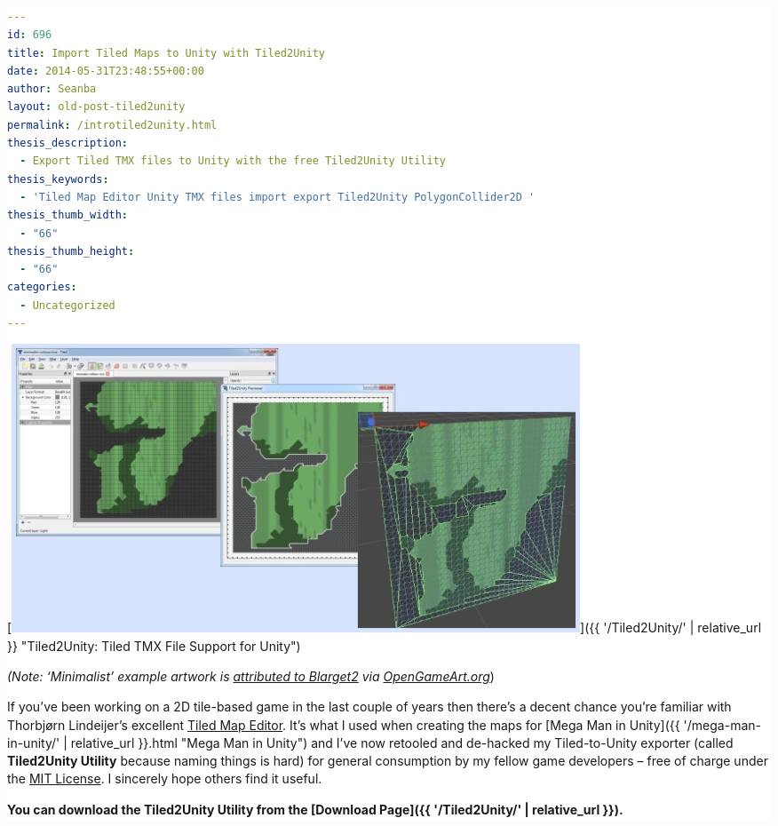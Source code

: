 ```yaml
---
id: 696
title: Import Tiled Maps to Unity with Tiled2Unity
date: 2014-05-31T23:48:55+00:00
author: Seanba
layout: old-post-tiled2unity
permalink: /introtiled2unity.html
thesis_description:
  - Export Tiled TMX files to Unity with the free Tiled2Unity Utility
thesis_keywords:
  - 'Tiled Map Editor Unity TMX files import export Tiled2Unity PolygonCollider2D '
thesis_thumb_width:
  - "66"
thesis_thumb_height:
  - "66"
categories:
  - Uncategorized
---
```

[<img title="Tiled2Unity" style="border-left-width: 0px; border-right-width: 0px; background-image: none; border-bottom-width: 0px; padding-top: 0px; padding-left: 0px; display: inline; padding-right: 0px; border-top-width: 0px" border="0" alt="Tiled2Unity" src="/assets/wp-content/uploads/2014/06/tiled-t2u-unity.jpg" width="640" height="325" />]({{ '/Tiled2Unity/' | relative_url }} "Tiled2Unity: Tiled TMX File Support for Unity")

_(Note: ‘Minimalist’ example artwork is_ [_attributed to Blarget2_](http://opengameart.org/content/minimalist-pixel-tileset "Blarget2 Minimalist Tileset") _via_ [_OpenGameArt.org_](http://opengameart.org/ "Open Game Art"))

If you’ve been working on a 2D tile-based game in the last couple of years then there’s a decent chance you’re familiar with Thorbjørn Lindeijer’s excellent [Tiled Map Editor](http://www.mapeditor.org/ "Tiled Map Editor"). It’s what I used when creating the maps for [Mega Man in Unity]({{ '/mega-man-in-unity/' | relative_url }}.html "Mega Man in Unity") and I’ve now retooled and de-hacked my Tiled-to-Unity exporter (called **Tiled2Unity Utility** because naming things is hard) for general consumption by my fellow game developers  – free of charge under the [MIT License](http://opensource.org/licenses/MIT "MIT License"). I sincerely hope others find it useful.

**You can download the Tiled2Unity Utility from the [Download Page]({{ '/Tiled2Unity/' | relative_url }}).**
